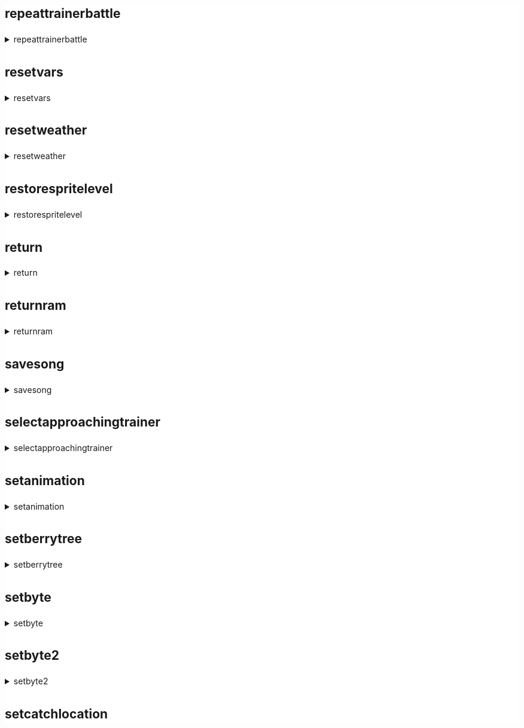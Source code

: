 ## repeattrainerbattle

<details><summary> repeattrainerbattle</summary></details>

## resetvars

<details><summary> resetvars</summary></details>

## resetweather

<details><summary> resetweather</summary></details>

## restorespritelevel

<details><summary> restorespritelevel</summary></details>

## return

<details><summary> return</summary></details>

## returnram

<details><summary> returnram</summary></details>

## savesong

<details><summary> savesong</summary></details>

## selectapproachingtrainer

<details><summary> selectapproachingtrainer</summary></details>

## setanimation

<details><summary> setanimation</summary></details>

## setberrytree

<details><summary> setberrytree</summary></details>

## setbyte

<details><summary> setbyte</summary></details>

## setbyte2

<details><summary> setbyte2</summary></details>

## setcatchlocation
